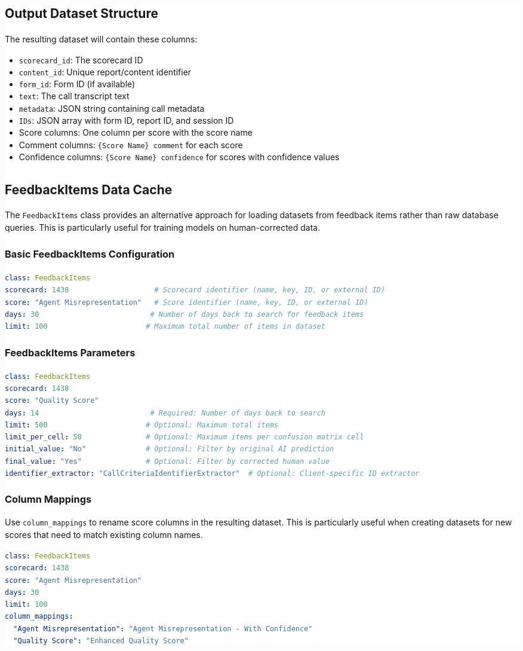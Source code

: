 ## Output Dataset Structure

The resulting dataset will contain these columns:

- `scorecard_id`: The scorecard ID
- `content_id`: Unique report/content identifier  
- `form_id`: Form ID (if available)
- `text`: The call transcript text
- `metadata`: JSON string containing call metadata
- `IDs`: JSON array with form ID, report ID, and session ID
- Score columns: One column per score with the score name
- Comment columns: `{Score Name} comment` for each score
- Confidence columns: `{Score Name} confidence` for scores with confidence values

## FeedbackItems Data Cache

The `FeedbackItems` class provides an alternative approach for loading datasets from feedback items rather than raw database queries. This is particularly useful for training models on human-corrected data.

### Basic FeedbackItems Configuration

```yaml
class: FeedbackItems
scorecard: 1438                    # Scorecard identifier (name, key, ID, or external ID)
score: "Agent Misrepresentation"   # Score identifier (name, key, ID, or external ID)
days: 30                          # Number of days back to search for feedback items
limit: 100                       # Maximum total number of items in dataset
```

### FeedbackItems Parameters

```yaml
class: FeedbackItems
scorecard: 1438
score: "Quality Score"
days: 14                          # Required: Number of days back to search
limit: 500                       # Optional: Maximum total items
limit_per_cell: 50               # Optional: Maximum items per confusion matrix cell
initial_value: "No"              # Optional: Filter by original AI prediction
final_value: "Yes"               # Optional: Filter by corrected human value
identifier_extractor: "CallCriteriaIdentifierExtractor"  # Optional: Client-specific ID extractor
```

### Column Mappings

Use `column_mappings` to rename score columns in the resulting dataset. This is particularly useful when creating datasets for new scores that need to match existing column names.

```yaml
class: FeedbackItems
scorecard: 1438
score: "Agent Misrepresentation"
days: 30
limit: 100
column_mappings:
  "Agent Misrepresentation": "Agent Misrepresentation - With Confidence"
  "Quality Score": "Enhanced Quality Score"
```
